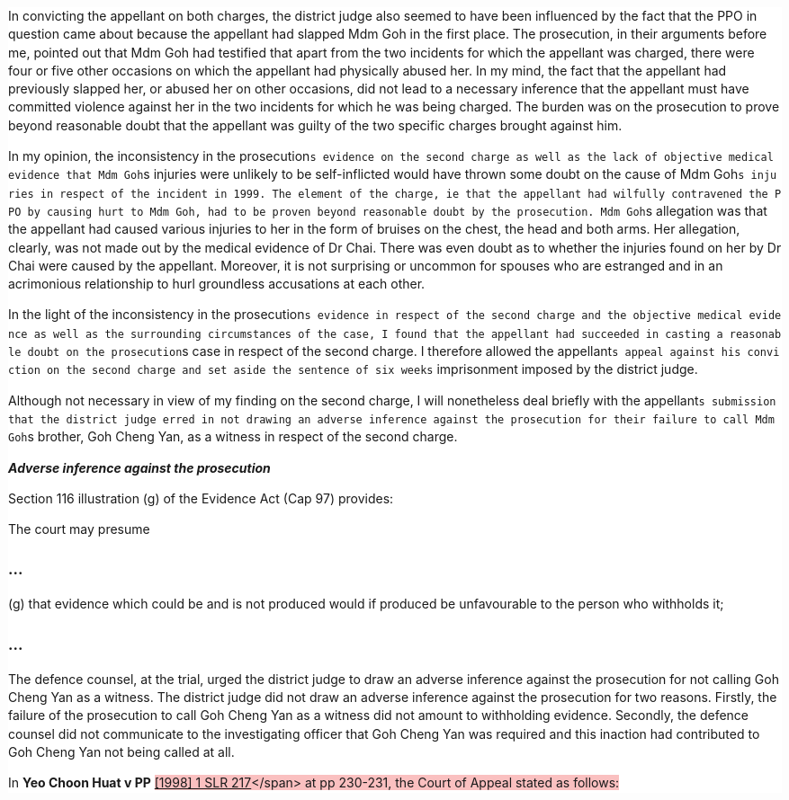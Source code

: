 In convicting the appellant on both charges, the district judge also seemed to have been influenced by the fact that the PPO in question came about because the appellant had slapped Mdm Goh in the first place. The prosecution, in their arguments before me, pointed out that Mdm Goh had testified that apart from the two incidents for which the appellant was charged, there were four or five other occasions on which the appellant had physically abused her. In my mind, the fact that the appellant had previously slapped her, or abused her on other occasions, did not lead to a necessary inference that the appellant must have committed violence against her in the two incidents for which he was being charged. The burden was on the prosecution to prove beyond reasonable doubt that the appellant was guilty of the two specific charges brought against him. 


In my opinion, the inconsistency in the prosecution`s evidence on the second charge as well as the lack of objective medical evidence that Mdm Goh`s injuries were unlikely to be self-inflicted would have thrown some doubt on the cause of Mdm Goh`s injuries in respect of the incident in 1999. The element of the charge, ie that the appellant had wilfully contravened the PPO by causing hurt to Mdm Goh, had to be proven beyond reasonable doubt by the prosecution. Mdm Goh`s allegation was that the appellant had caused various injuries to her in the form of bruises on the chest, the head and both arms. Her allegation, clearly, was not made out by the medical evidence of Dr Chai. There was even doubt as to whether the injuries found on her by Dr Chai were caused by the appellant. Moreover, it is not surprising or uncommon for spouses who are estranged and in an acrimonious relationship to hurl groundless accusations at each other. 

In the light of the inconsistency in the prosecution`s evidence in respect of the second charge and the objective medical evidence as well as the surrounding circumstances of the case, I found that the appellant had succeeded in casting a reasonable doubt on the prosecution`s case in respect of the second charge. I therefore allowed the appellant`s appeal against his conviction on the second charge and set aside the sentence of six weeks` imprisonment imposed by the district judge. 

Although not necessary in view of my finding on the second charge, I will nonetheless deal briefly with the appellant`s submission that the district judge erred in not drawing an adverse inference against the prosecution for their failure to call Mdm Goh`s brother, Goh Cheng Yan, as a witness in respect of the second charge. 

**_Adverse inference against the prosecution_** 

Section 116 illustration (g) of the Evidence Act (Cap 97) provides: 

 The court may presume 

### ... 

 (g) that evidence which could be and is not produced would if produced be unfavourable to the person who withholds it; 

### ... 

The defence counsel, at the trial, urged the district judge to draw an adverse inference against the prosecution for not calling Goh Cheng Yan as a witness. The district judge did not draw an adverse inference against the prosecution for two reasons. Firstly, the failure of the prosecution to call Goh Cheng Yan as a witness did not amount to withholding evidence. Secondly, the defence counsel did not communicate to the investigating officer that Goh Cheng Yan was required and this inaction had contributed to Goh Cheng Yan not being called at all. 

In **Yeo Choon Huat v PP** <span style="background-color: #FAC0C0">[[1998] 1 SLR 217]("https://www.open.gov.sg")</span> at pp 230-231, the Court of Appeal stated as follows: 
